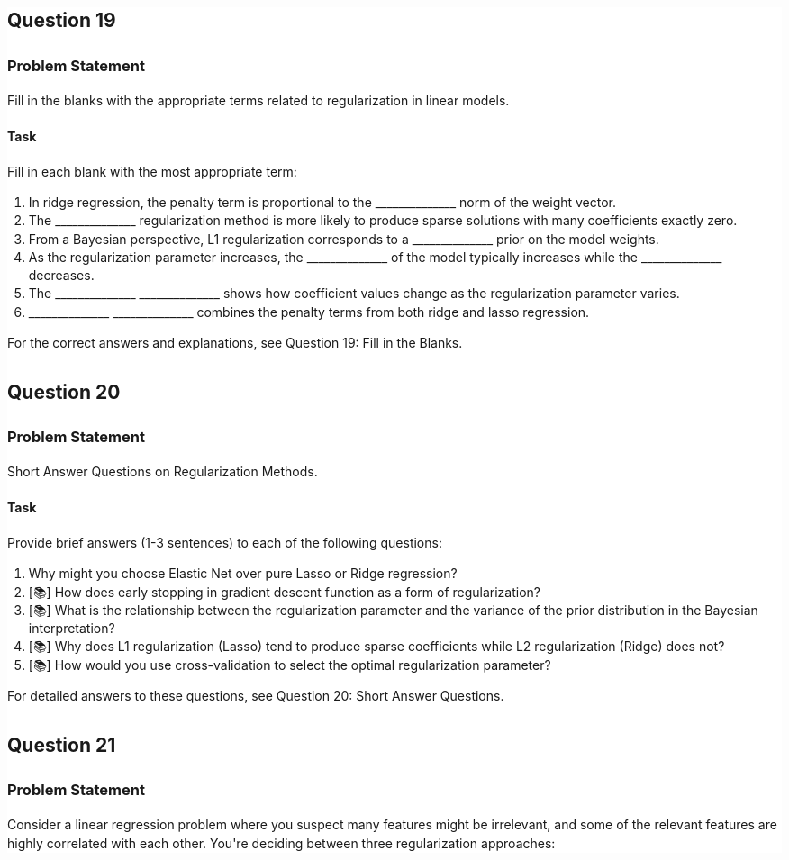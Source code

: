 ## Question 19

### Problem Statement
Fill in the blanks with the appropriate terms related to regularization in linear models.

#### Task
Fill in each blank with the most appropriate term:

1. In ridge regression, the penalty term is proportional to the $\_\_\_\_\_\_\_\_\_\_\_\_\_\_$ norm of the weight vector.
2. The $\_\_\_\_\_\_\_\_\_\_\_\_\_\_$ regularization method is more likely to produce sparse solutions with many coefficients exactly zero.
3. From a Bayesian perspective, L1 regularization corresponds to a $\_\_\_\_\_\_\_\_\_\_\_\_\_\_$ prior on the model weights.
4. As the regularization parameter increases, the $\_\_\_\_\_\_\_\_\_\_\_\_\_\_$ of the model typically increases while the $\_\_\_\_\_\_\_\_\_\_\_\_\_\_$ decreases.
5. The $\_\_\_\_\_\_\_\_\_\_\_\_\_\_$ $\_\_\_\_\_\_\_\_\_\_\_\_\_\_$ shows how coefficient values change as the regularization parameter varies.
6. $\_\_\_\_\_\_\_\_\_\_\_\_\_\_$ $\_\_\_\_\_\_\_\_\_\_\_\_\_\_$ combines the penalty terms from both ridge and lasso regression.

For the correct answers and explanations, see [Question 19: Fill in the Blanks](L3_7_19_explanation.md).

## Question 20

### Problem Statement
Short Answer Questions on Regularization Methods.

#### Task
Provide brief answers (1-3 sentences) to each of the following questions:

1. Why might you choose Elastic Net over pure Lasso or Ridge regression?
2. [📚] How does early stopping in gradient descent function as a form of regularization?
3. [📚] What is the relationship between the regularization parameter and the variance of the prior distribution in the Bayesian interpretation?
4. [📚] Why does L1 regularization (Lasso) tend to produce sparse coefficients while L2 regularization (Ridge) does not?
5. [📚] How would you use cross-validation to select the optimal regularization parameter?

For detailed answers to these questions, see [Question 20: Short Answer Questions](L3_7_20_explanation.md).

## Question 21

### Problem Statement
Consider a linear regression problem where you suspect many features might be irrelevant, and some of the relevant features are highly correlated with each other. You're deciding between three regularization approaches:
